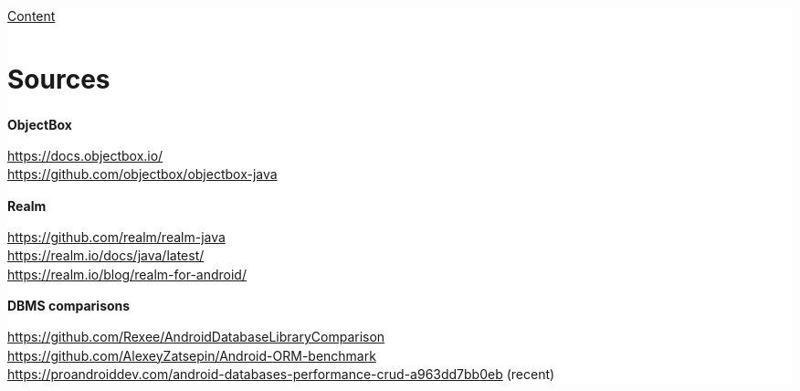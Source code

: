 


[Content](#database)
# Sources

**ObjectBox**

https://docs.objectbox.io/
<br>
https://github.com/objectbox/objectbox-java

**Realm**

https://github.com/realm/realm-java
<br>
https://realm.io/docs/java/latest/
<br>
https://realm.io/blog/realm-for-android/

**DBMS comparisons**

https://github.com/Rexee/AndroidDatabaseLibraryComparison
<br>
https://github.com/AlexeyZatsepin/Android-ORM-benchmark
<br>
https://proandroiddev.com/android-databases-performance-crud-a963dd7bb0eb (recent)



[ormlite-maven]: https://search.maven.org/artifact/com.j256.ormlite/ormlite-android
[ormlite-mavenbadge]: https://maven-badges.herokuapp.com/maven-central/com.j256.ormlite/ormlite-android/badge.svg
[ormlite-source]: https://github.com/j256/ormlite-android
[ormlite-sourcebadge]: https://img.shields.io/badge/source-github-orange.svg
[ormlite-starsbadge]: https://img.shields.io/github/stars/j256/ormlite-android

[greendao-maven]: https://search.maven.org/artifact/org.greenrobot/greendao
[greendao-mavenbadge]: https://maven-badges.herokuapp.com/maven-central/org.greenrobot/greendao/badge.svg
[greendao-source]: https://github.com/greenrobot/greenDAO
[greendao-sourcebadge]: https://img.shields.io/badge/source-github-orange.svg
[greendao-starsbadge]: https://img.shields.io/github/stars/greenrobot/greenDAO

[objectbox-maven]: https://bintray.com/objectbox/objectbox/io.objectbox:objectbox-gradle-plugin/_latestVersion
[objectbox-mavenbadge]: https://api.bintray.com/packages/objectbox/objectbox/io.objectbox:objectbox-gradle-plugin/images/download.svg
[objectbox-source]: https://github.com/objectbox/objectbox-java
[objectbox-sourcebadge]: https://img.shields.io/badge/source-github-orange.svg
[objectbox-starsbadge]: https://img.shields.io/github/stars/objectbox/objectbox-java

[realm-maven]: https://bintray.com/realm/maven/realm-gradle-plugin/_latestVersion
[realm-mavenbadge]: https://api.bintray.com/packages/realm/maven/realm-gradle-plugin/images/download.svg
[realm-source]: https://github.com/realm/realm-java
[realm-sourcebadge]: https://img.shields.io/badge/source-github-orange.svg
[realm-starsbadge]: https://img.shields.io/github/stars/realm/realm-java

[room-maven]: https://mvnrepository.com/artifact/androidx.room/room-runtime
[room-mavenbadge]: https://img.shields.io/badge/maven%20google--brightgreen.svg
[room-source]: https://android.googlesource.com/platform/frameworks/support/+/androidx-master-dev/room/
[room-sourcebadge]: https://img.shields.io/badge/source-google-orange.svg
